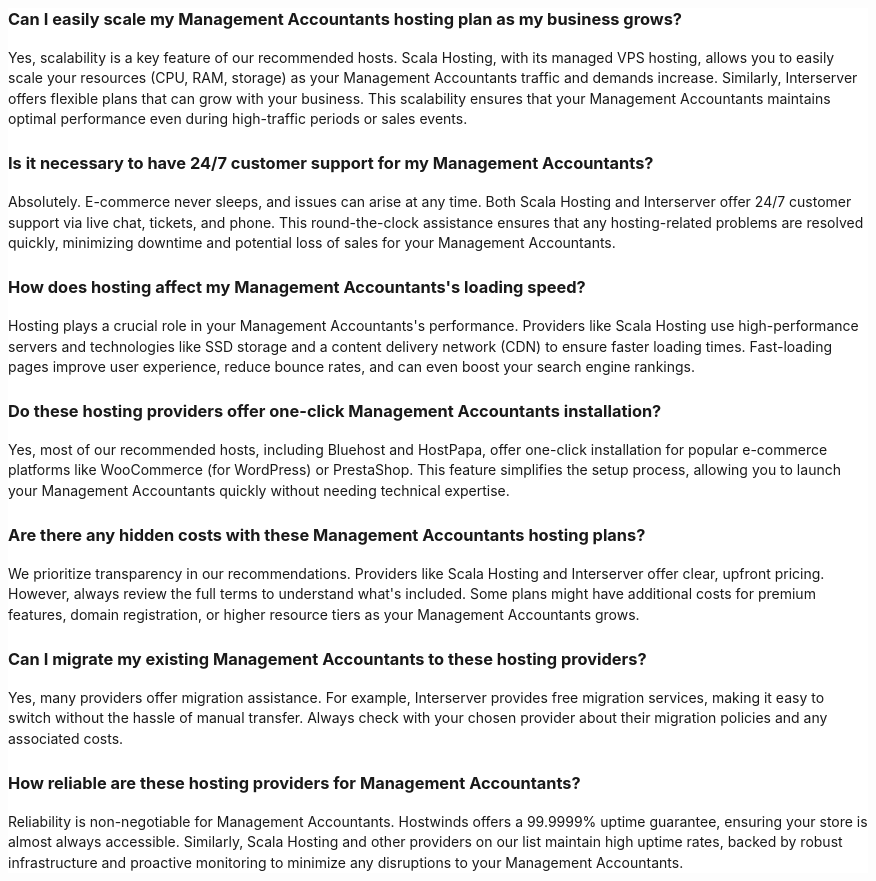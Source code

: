 ### Can I easily scale my Management Accountants hosting plan as my business grows? 
Yes, scalability is a key feature of our recommended hosts. Scala Hosting, with its managed VPS hosting, allows you to easily scale your resources (CPU, RAM, storage) as your Management Accountants traffic and demands increase. Similarly, Interserver offers flexible plans that can grow with your business. This scalability ensures that your Management Accountants maintains optimal performance even during high-traffic periods or sales events.

### Is it necessary to have 24/7 customer support for my Management Accountants? 
Absolutely. E-commerce never sleeps, and issues can arise at any time. Both Scala Hosting and Interserver offer 24/7 customer support via live chat, tickets, and phone. This round-the-clock assistance ensures that any hosting-related problems are resolved quickly, minimizing downtime and potential loss of sales for your Management Accountants.

### How does hosting affect my Management Accountants's loading speed? 
Hosting plays a crucial role in your Management Accountants's performance. Providers like Scala Hosting use high-performance servers and technologies like SSD storage and a content delivery network (CDN) to ensure faster loading times. Fast-loading pages improve user experience, reduce bounce rates, and can even boost your search engine rankings.

### Do these hosting providers offer one-click Management Accountants installation? 
Yes, most of our recommended hosts, including Bluehost and HostPapa, offer one-click installation for popular e-commerce platforms like WooCommerce (for WordPress) or PrestaShop. This feature simplifies the setup process, allowing you to launch your Management Accountants quickly without needing technical expertise.

### Are there any hidden costs with these Management Accountants hosting plans? 
We prioritize transparency in our recommendations. Providers like Scala Hosting and Interserver offer clear, upfront pricing. However, always review the full terms to understand what's included. Some plans might have additional costs for premium features, domain registration, or higher resource tiers as your Management Accountants grows.

### Can I migrate my existing Management Accountants to these hosting providers? 
Yes, many providers offer migration assistance. For example, Interserver provides free migration services, making it easy to switch without the hassle of manual transfer. Always check with your chosen provider about their migration policies and any associated costs.

### How reliable are these hosting providers for Management Accountants? 
Reliability is non-negotiable for Management Accountants. Hostwinds offers a 99.9999% uptime guarantee, ensuring your store is almost always accessible. Similarly, Scala Hosting and other providers on our list maintain high uptime rates, backed by robust infrastructure and proactive monitoring to minimize any disruptions to your Management Accountants.
